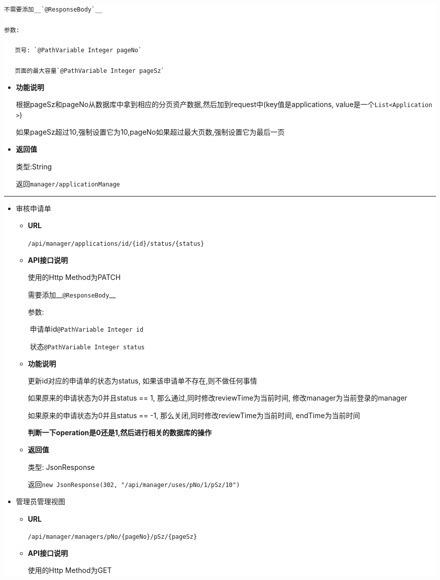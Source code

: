    不需要添加__`@ResponseBody`__

    参数:

    ​	页号: `@PathVariable Integer pageNo`

    ​	页面的最大容量`@PathVariable Integer pageSz`

  - __功能说明__

    根据pageSz和pageNo从数据库中拿到相应的分页资产数据,然后加到request中(key值是applications, value是一个`List<Application>`)

    如果pageSz超过10,强制设置它为10,pageNo如果超过最大页数,强制设置它为最后一页

  - __返回值__

    类型:String

    返回`manager/applicationManage`

  ---

- 审核申请单

  - __URL__

    `/api/manager/applications/id/{id}/status/{status}`

  - __API接口说明__

    使用的Http Method为PATCH

    需要添加__`@ResponseBody`__

    参数:

    ​	申请单id`@PathVariable Integer id`

    ​	状态`@PathVariable Integer status`

  - __功能说明__

    更新id对应的申请单的状态为status, 如果该申请单不存在,则不做任何事情

    如果原来的申请状态为0并且status == 1, 那么通过,同时修改reviewTime为当前时间, 修改manager为当前登录的manager

    如果原来的申请状态为0并且status == -1, 那么关闭,同时修改reviewTime为当前时间, endTime为当前时间

    __判断一下operation是0还是1,然后进行相关的数据库的操作__

  - __返回值__

    类型: JsonResponse

    返回`new JsonResponse(302, "/api/manager/uses/pNo/1/pSz/10")`

- 管理员管理视图

  - __URL__

    `/api/manager/managers/pNo/{pageNo}/pSz/{pageSz}`

  - __API接口说明__

    使用的Http Method为GET
